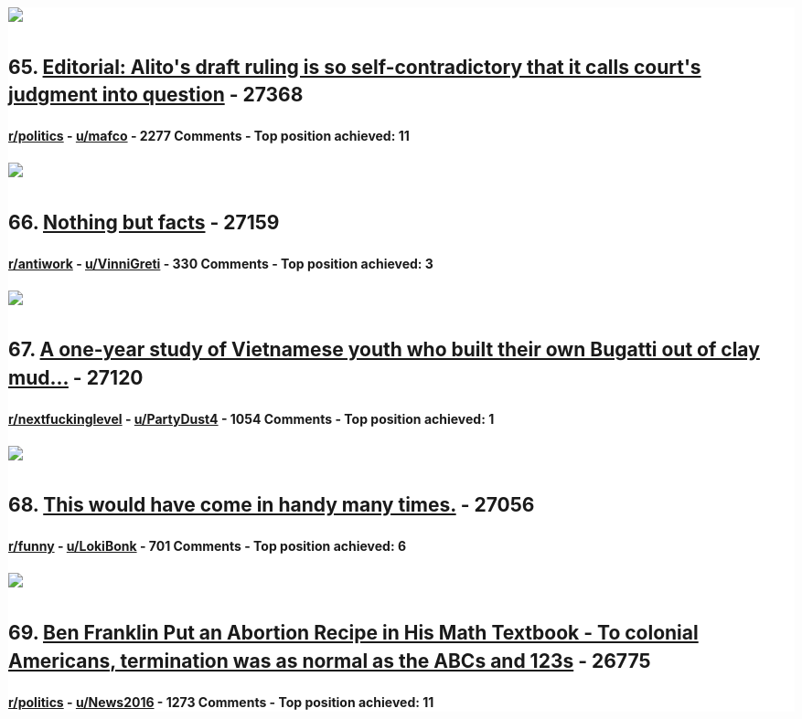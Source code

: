 <a href="https://v.redd.it/mkofcifxmvx81"><img src="https://b.thumbs.redditmedia.com/LAo51r_Eh11SK8NwFT2OZPNRcdI_4b7tX1gqzB8881U.jpg"></img></a>

## 65. [Editorial: Alito's draft ruling is so self-contradictory that it calls court's judgment into question](http://reddit.com/r/politics/comments/ujo064/editorial_alitos_draft_ruling_is_so/) - 27368
#### [r/politics](http://reddit.com/r/politics) - [u/mafco](http://reddit.com/u/mafco) - 2277 Comments - Top position achieved: 11

<a href="https://www.stltoday.com/opinion/editorial/editorial-alitos-draft-ruling-is-so-self-contradictory-that-it-calls-courts-judgment-into-question/article_73f7ab1a-6078-59d2-a0a8-ecb18800ecf2.html"><img src="https://b.thumbs.redditmedia.com/Txjq1cH3TYy-NlFGCu4r7KftrzLUSf1jrje-69IIikw.jpg"></img></a>

## 66. [Nothing but facts](http://reddit.com/r/antiwork/comments/ujkwjk/nothing_but_facts/) - 27159
#### [r/antiwork](http://reddit.com/r/antiwork) - [u/VinniGreti](http://reddit.com/u/VinniGreti) - 330 Comments - Top position achieved: 3

<a href="https://i.redd.it/zttdt77s7ux81.jpg"><img src="https://b.thumbs.redditmedia.com/ZeK2e4mQaQkd3qU28APYgtVL9hgHxJm2XXePFj4jsio.jpg"></img></a>

## 67. [A one-year study of Vietnamese youth who built their own Bugatti out of clay mud...](http://reddit.com/r/nextfuckinglevel/comments/uk2c55/a_oneyear_study_of_vietnamese_youth_who_built/) - 27120
#### [r/nextfuckinglevel](http://reddit.com/r/nextfuckinglevel) - [u/PartyDust4](http://reddit.com/u/PartyDust4) - 1054 Comments - Top position achieved: 1

<a href="https://v.redd.it/okoyn1i8hyx81"><img src="https://b.thumbs.redditmedia.com/GGVaHGQCIIeHJLBDjVWQTJcFTnKuWvbACSRX9ukNMtA.jpg"></img></a>

## 68. [This would have come in handy many times.](http://reddit.com/r/funny/comments/uje3fq/this_would_have_come_in_handy_many_times/) - 27056
#### [r/funny](http://reddit.com/r/funny) - [u/LokiBonk](http://reddit.com/u/LokiBonk) - 701 Comments - Top position achieved: 6

<a href="https://i.redd.it/6ai16n7avrx81.jpg"><img src="https://b.thumbs.redditmedia.com/yvGcUGfn9xM-ADRWO-5e8x6Opl4QnNTFqj5WFsZ9RIk.jpg"></img></a>

## 69. [Ben Franklin Put an Abortion Recipe in His Math Textbook - To colonial Americans, termination was as normal as the ABCs and 123s](http://reddit.com/r/politics/comments/ujvfdh/ben_franklin_put_an_abortion_recipe_in_his_math/) - 26775
#### [r/politics](http://reddit.com/r/politics) - [u/News2016](http://reddit.com/u/News2016) - 1273 Comments - Top position achieved: 11

